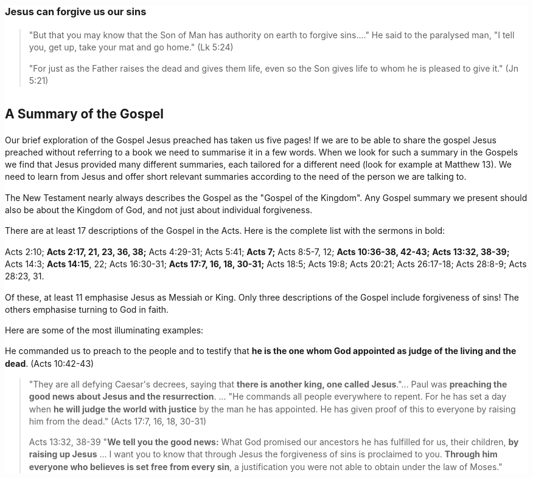 ### Jesus can forgive us our sins

> "But that you may know that the Son of Man has authority on earth to
> forgive sins...." He said to the paralysed man, "I tell you, get up,
> take your mat and go home." (Lk 5:24)
>
> "For just as the Father raises the dead and gives them life, even so
> the Son gives life to whom he is pleased to give it." (Jn 5:21)

## A Summary of the Gospel

Our brief exploration of the Gospel Jesus preached has taken us five
pages! If we are to be able to share the gospel Jesus preached without
referring to a book we need to summarise it in a few words. When we look
for such a summary in the Gospels we find that Jesus provided many
different summaries, each tailored for a different need (look for
example at Matthew 13). We need to learn from Jesus and offer short
relevant summaries according to the need of the person we are talking
to.

The New Testament nearly always describes the Gospel as the "Gospel of
the Kingdom". Any Gospel summary we present should also be about the
Kingdom of God, and not just about individual forgiveness.

There are at least 17 descriptions of the Gospel in the Acts. Here is
the complete list with the sermons in bold:

Acts 2:10; **Acts 2:17, 21, 23, 36, 38;** Acts 4:29-31; Acts 5:41;
**Acts 7;** Acts 8:5-7, 12; **Acts 10:36-38, 42-43;** **Acts 13:32,
38-39;** Acts 14:3; **Acts 14:15**, 22; Acts 16:30-31; **Acts 17:7, 16,
18, 30-31;** Acts 18:5; Acts 19:8; Acts 20:21; Acts 26:17-18; Acts
28:8-9; Acts 28:23, 31.

Of these, at least 11 emphasise Jesus as Messiah or King. Only three
descriptions of the Gospel include forgiveness of sins! The others
emphasise turning to God in faith.

Here are some of the most illuminating examples:

He commanded us to preach to the people and to testify that **he is the
one whom God appointed as judge of the living and the dead**. (Acts
10:42-43)

> \"They are all defying Caesar's decrees, saying that **there is
> another king, one called Jesus**."\... Paul was **preaching the good
> news about Jesus and the resurrection**. \... \"He commands all people
> everywhere to repent. For he has set a day when **he will judge the
> world with justice** by the man he has appointed. He has given proof
> of this to everyone by raising him from the dead." (Acts 17:7, 16, 18,
> 30-31)
>
> Acts 13:32, 38-39 "**We tell you the good news:** What God promised
> our ancestors he has fulfilled for us, their children, **by raising up
> Jesus** \... I want you to know that through Jesus the forgiveness of
> sins is proclaimed to you. **Through him everyone who believes is set
> free from every sin**, a justification you were not able to obtain
> under the law of Moses.\"

